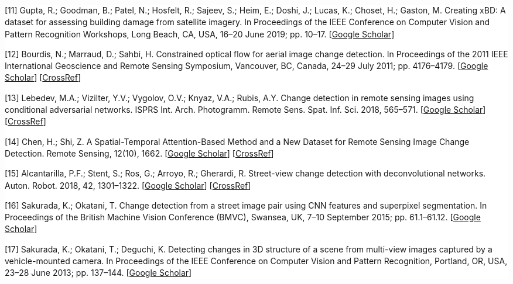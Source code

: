 <span id="Ref-11">[11] Gupta, R.; Goodman, B.; Patel, N.; Hosfelt, R.; Sajeev, S.; Heim, E.; Doshi, J.; Lucas, K.; Choset, H.; Gaston, M. Creating xBD: A dataset for assessing building damage from satellite imagery. In Proceedings of the IEEE Conference on Computer Vision and Pattern Recognition Workshops, Long Beach, CA, USA, 16–20 June 2019; pp. 10–17. [<a href="https://scholar.google.com/scholar_lookup?title=Creating+xBD:+A+dataset+for+assessing+building+damage+from+satellite+imagery&conference=Proceedings+of+the+IEEE+Conference+on+Computer+Vision+and+Pattern+Recognition+Workshops&author=Gupta,+R.&author=Goodman,+B.&author=Patel,+N.&author=Hosfelt,+R.&author=Sajeev,+S.&author=Heim,+E.&author=Doshi,+J.&author=Lucas,+K.&author=Choset,+H.&author=Gaston,+M.&publication_year=2019&pages=10%E2%80%9317" target="_blank">Google Scholar</a>]</span>

<span id="Ref-12">[12] Bourdis, N.; Marraud, D.; Sahbi, H. Constrained optical flow for aerial image change detection. In Proceedings of the 2011 IEEE International Geoscience and Remote Sensing Symposium, Vancouver, BC, Canada, 24–29 July 2011; pp. 4176–4179. [<a href="https://scholar.google.com/scholar_lookup?title=Constrained+optical+flow+for+aerial+image+change+detection&conference=Proceedings+of+the+2011+IEEE+International+Geoscience+and+Remote+Sensing+Symposium&author=Bourdis,+N.&author=Marraud,+D.&author=Sahbi,+H.&publication_year=2011&pages=4176%E2%80%934179&doi=10.1109/igarss.2011.6050150" target="_blank">Google Scholar</a>] [<a href="https://dx.doi.org/10.1109/igarss.2011.6050150" target="_blank">CrossRef</a>]</span>

<span id="Ref-13">[13] Lebedev, M.A.; Vizilter, Y.V.; Vygolov, O.V.; Knyaz, V.A.; Rubis, A.Y. Change detection in remote sensing images using conditional adversarial networks. ISPRS Int. Arch. Photogramm. Remote Sens. Spat. Inf. Sci. 2018, 565–571. [<a href="https://scholar.google.com/scholar_lookup?title=Change+detection+in+remote+sensing+images+using+conditional+adversarial+networks&author=Lebedev,+M.A.&author=Vizilter,+Y.V.&author=Vygolov,+O.V.&author=Knyaz,+V.A.&author=Rubis,+A.Y.&publication_year=2018&journal=ISPRS+Int.+Arch.+Photogramm.+Remote+Sens.+Spat.+Inf.+Sci.&pages=565%E2%80%93571&doi=10.5194/isprs-archives-XLII-2-565-2018" target="_blank">Google Scholar</a>] [<a href="https://dx.doi.org/10.5194/isprs-archives-XLII-2-565-2018" target="_blank">CrossRef</a>]</span>

<span id="Ref-14">[14] Chen, H.; Shi, Z. A Spatial-Temporal Attention-Based Method and a New Dataset for Remote Sensing Image Change Detection. Remote Sensing, 12(10), 1662. [<a href="https://scholar.google.co.jp/scholar?q=A+Spatial-Temporal+Attention-Based+Method+and+a+New+Dataset+for+Remote+Sensing+Image+Change+Detection&hl=zh-TW&as_sdt=0&as_vis=1&oi=scholart" target="_blank">Google Scholar</a>] [<a href="https://doi.org/10.3390/rs12101662" target="_blank">CrossRef</a>]</span>

<span id="Ref-15">[15] Alcantarilla, P.F.; Stent, S.; Ros, G.; Arroyo, R.; Gherardi, R. Street-view change detection with deconvolutional networks. Auton. Robot. 2018, 42, 1301–1322. [<a href="https://scholar.google.com/scholar_lookup?title=Street-view+change+detection+with+deconvolutional+networks&author=Alcantarilla,+P.F.&author=Stent,+S.&author=Ros,+G.&author=Arroyo,+R.&author=Gherardi,+R.&publication_year=2018&journal=Auton.+Robot.&volume=42&pages=1301%E2%80%931322&doi=10.1007/s10514-018-9734-5" target="_blank">Google Scholar</a>] [<a href="https://dx.doi.org/10.1007/s10514-018-9734-5" target="_blank">CrossRef</a>]</span>

<span id="Ref-16">[16] Sakurada, K.; Okatani, T. Change detection from a street image pair using CNN features and superpixel segmentation. In Proceedings of the British Machine Vision Conference (BMVC), Swansea, UK, 7–10 September 2015; pp. 61.1–61.12. [<a href="https://scholar.google.com/scholar_lookup?title=Change+detection+from+a+street+image+pair+using+CNN+features+and+superpixel+segmentation&conference=Proceedings+of+the+British+Machine+Vision+Conference+(BMVC)&author=Sakurada,+K.&author=Okatani,+T.&publication_year=2015&pages=61.1%E2%80%9361.12" target="_blank">Google Scholar</a>] </span>

<span id="Ref-17">[17] Sakurada, K.; Okatani, T.; Deguchi, K. Detecting changes in 3D structure of a scene from multi-view images captured by a vehicle-mounted camera. In Proceedings of the IEEE Conference on Computer Vision and Pattern Recognition, Portland, OR, USA, 23–28 June 2013; pp. 137–144. [<a href="https://scholar.google.com/scholar_lookup?title=Detecting+changes+in+3D+structure+of+a+scene+from+multi-view+images+captured+by+a+vehicle-mounted+camera&conference=Proceedings+of+the+IEEE+Conference+on+Computer+Vision+and+Pattern+Recognition&author=Sakurada,+K.&author=Okatani,+T.&author=Deguchi,+K.&publication_year=2013&pages=137%E2%80%93144" target="_blank">Google Scholar</a>]</span>

